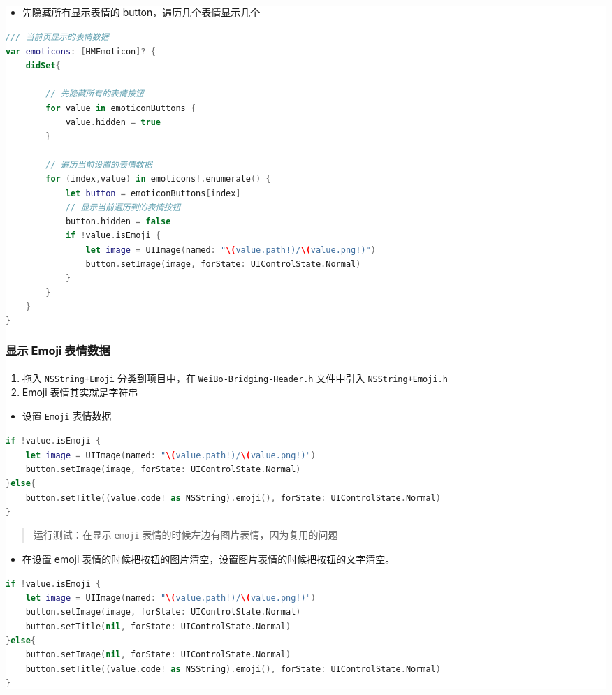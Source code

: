 - 先隐藏所有显示表情的 button，遍历几个表情显示几个

```swift
/// 当前页显示的表情数据
var emoticons: [HMEmoticon]? {
    didSet{

        // 先隐藏所有的表情按钮
        for value in emoticonButtons {
            value.hidden = true
        }

        // 遍历当前设置的表情数据
        for (index,value) in emoticons!.enumerate() {
            let button = emoticonButtons[index]
            // 显示当前遍历到的表情按钮
            button.hidden = false
            if !value.isEmoji {
                let image = UIImage(named: "\(value.path!)/\(value.png!)")
                button.setImage(image, forState: UIControlState.Normal)
            }
        }
    }
}
```
### 显示 Emoji 表情数据

1. 拖入 `NSString+Emoji` 分类到项目中，在 `WeiBo-Bridging-Header.h` 文件中引入 `NSString+Emoji.h`
2. Emoji 表情其实就是字符串


- 设置 `Emoji` 表情数据

```swift
if !value.isEmoji {
    let image = UIImage(named: "\(value.path!)/\(value.png!)")
    button.setImage(image, forState: UIControlState.Normal)
}else{
    button.setTitle((value.code! as NSString).emoji(), forState: UIControlState.Normal)
}
```
> 运行测试：在显示 `emoji` 表情的时候左边有图片表情，因为复用的问题

- 在设置 emoji 表情的时候把按钮的图片清空，设置图片表情的时候把按钮的文字清空。

```swift
if !value.isEmoji {
    let image = UIImage(named: "\(value.path!)/\(value.png!)")
    button.setImage(image, forState: UIControlState.Normal)
    button.setTitle(nil, forState: UIControlState.Normal)
}else{
    button.setImage(nil, forState: UIControlState.Normal)
    button.setTitle((value.code! as NSString).emoji(), forState: UIControlState.Normal)
}
```
